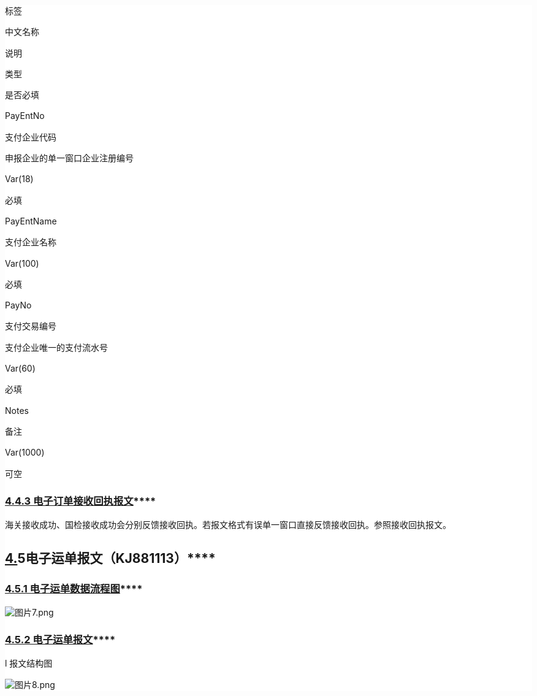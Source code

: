 标签

中文名称

说明

类型

是否必填

PayEntNo

支付企业代码

申报企业的单一窗口企业注册编号

Var(18)

必填

PayEntName

支付企业名称

Var(100)

必填

PayNo

支付交易编号

支付企业唯一的支付流水号

Var(60)

必填

Notes

备注

Var(1000)

可空

### **[4.4.3 电子订单接收回执报文]()******

海关接收成功、国检接收成功会分别反馈接收回执。若报文格式有误单一窗口直接反馈接收回执。参照接收回执报文。

**[4.]()****5****电子运单报文（****KJ881113****）******
-----------------------------------------------

### **[4.5.1 电子运单数据流程图]()******

 ![图片7.png](resources/67CB79181BDD494F07FAE889C3C1991A.png)

### **[4.5.2 电子运单报文]()******

l 报文结构图

 ![图片8.png](resources/AB8CFE6CC4587EECB938599065C7A952.png)
